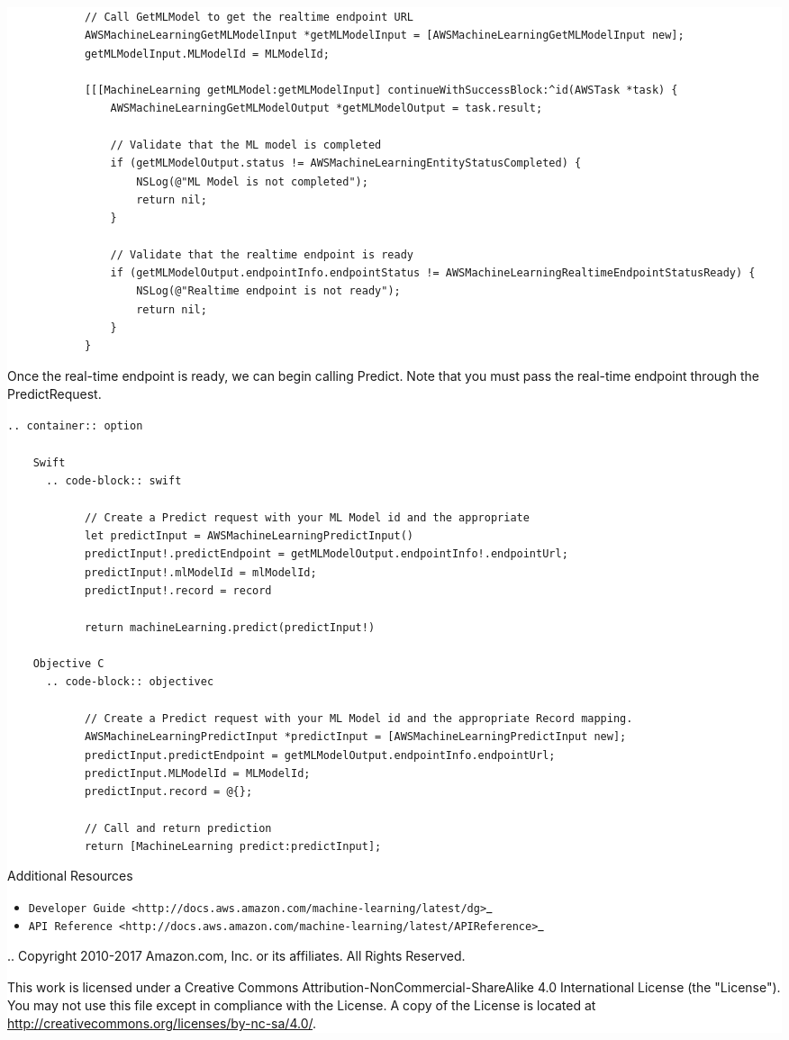                 // Call GetMLModel to get the realtime endpoint URL
                AWSMachineLearningGetMLModelInput *getMLModelInput = [AWSMachineLearningGetMLModelInput new];
                getMLModelInput.MLModelId = MLModelId;

                [[[MachineLearning getMLModel:getMLModelInput] continueWithSuccessBlock:^id(AWSTask *task) {
                    AWSMachineLearningGetMLModelOutput *getMLModelOutput = task.result;

                    // Validate that the ML model is completed
                    if (getMLModelOutput.status != AWSMachineLearningEntityStatusCompleted) {
                        NSLog(@"ML Model is not completed");
                        return nil;
                    }

                    // Validate that the realtime endpoint is ready
                    if (getMLModelOutput.endpointInfo.endpointStatus != AWSMachineLearningRealtimeEndpointStatusReady) {
                        NSLog(@"Realtime endpoint is not ready");
                        return nil;
                    }
                }

Once the real-time endpoint is ready, we can begin calling Predict. Note that you must pass the real-time endpoint through the PredictRequest.

    .. container:: option

        Swift
          .. code-block:: swift

                // Create a Predict request with your ML Model id and the appropriate
                let predictInput = AWSMachineLearningPredictInput()
                predictInput!.predictEndpoint = getMLModelOutput.endpointInfo!.endpointUrl;
                predictInput!.mlModelId = mlModelId;
                predictInput!.record = record
         
                return machineLearning.predict(predictInput!)

        Objective C
          .. code-block:: objectivec

                // Create a Predict request with your ML Model id and the appropriate Record mapping.
                AWSMachineLearningPredictInput *predictInput = [AWSMachineLearningPredictInput new];
                predictInput.predictEndpoint = getMLModelOutput.endpointInfo.endpointUrl;
                predictInput.MLModelId = MLModelId;
                predictInput.record = @{};

                // Call and return prediction
                return [MachineLearning predict:predictInput];

Additional Resources

- `Developer Guide <http://docs.aws.amazon.com/machine-learning/latest/dg>`_
- `API Reference <http://docs.aws.amazon.com/machine-learning/latest/APIReference>`_



.. Copyright 2010-2017 Amazon.com, Inc. or its affiliates. All Rights Reserved.

   This work is licensed under a Creative Commons Attribution-NonCommercial-ShareAlike 4.0
   International License (the "License"). You may not use this file except in compliance with the
   License. A copy of the License is located at http://creativecommons.org/licenses/by-nc-sa/4.0/.
